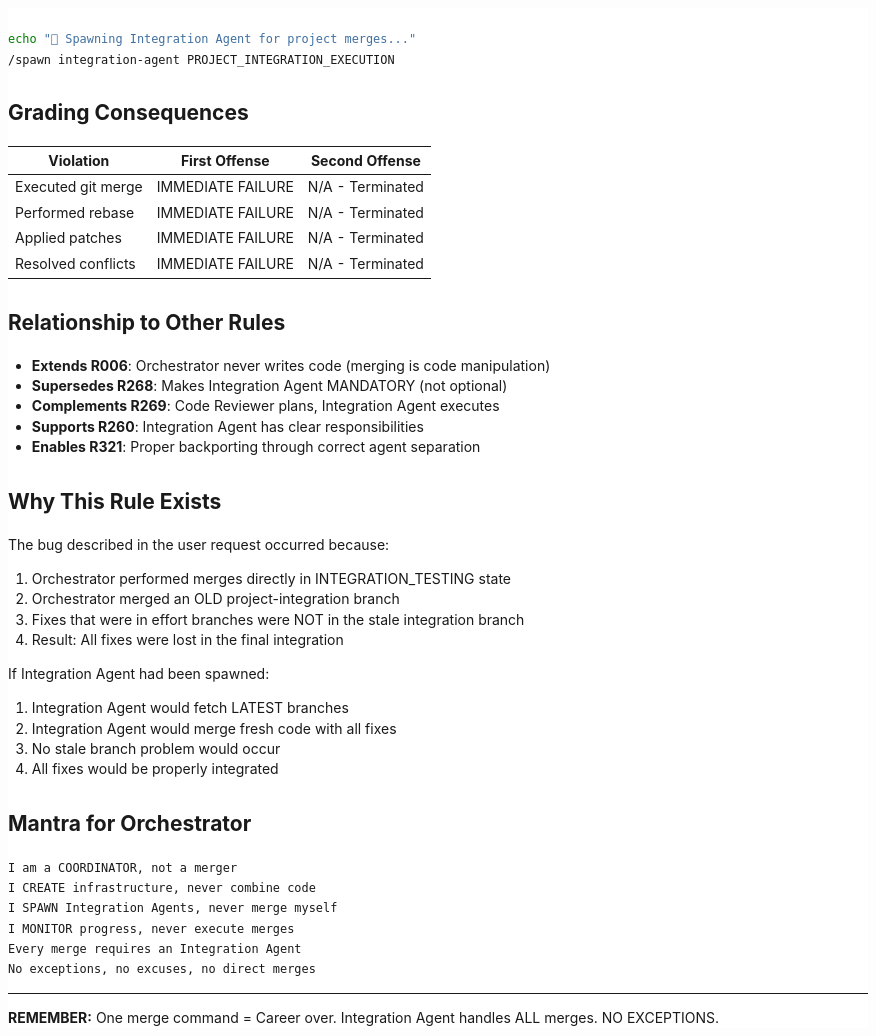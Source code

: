 ```bash

echo "🚀 Spawning Integration Agent for project merges..."
/spawn integration-agent PROJECT_INTEGRATION_EXECUTION
```

## Grading Consequences

| Violation | First Offense | Second Offense |
|-----------|--------------|----------------|
| Executed git merge | IMMEDIATE FAILURE | N/A - Terminated |
| Performed rebase | IMMEDIATE FAILURE | N/A - Terminated |
| Applied patches | IMMEDIATE FAILURE | N/A - Terminated |
| Resolved conflicts | IMMEDIATE FAILURE | N/A - Terminated |

## Relationship to Other Rules

- **Extends R006**: Orchestrator never writes code (merging is code manipulation)
- **Supersedes R268**: Makes Integration Agent MANDATORY (not optional)
- **Complements R269**: Code Reviewer plans, Integration Agent executes
- **Supports R260**: Integration Agent has clear responsibilities
- **Enables R321**: Proper backporting through correct agent separation

## Why This Rule Exists

The bug described in the user request occurred because:
1. Orchestrator performed merges directly in INTEGRATION_TESTING state
2. Orchestrator merged an OLD project-integration branch
3. Fixes that were in effort branches were NOT in the stale integration branch
4. Result: All fixes were lost in the final integration

If Integration Agent had been spawned:
1. Integration Agent would fetch LATEST branches
2. Integration Agent would merge fresh code with all fixes
3. No stale branch problem would occur
4. All fixes would be properly integrated

## Mantra for Orchestrator

```
I am a COORDINATOR, not a merger
I CREATE infrastructure, never combine code
I SPAWN Integration Agents, never merge myself
I MONITOR progress, never execute merges
Every merge requires an Integration Agent
No exceptions, no excuses, no direct merges
```

---
**REMEMBER:** One merge command = Career over. Integration Agent handles ALL merges. NO EXCEPTIONS.